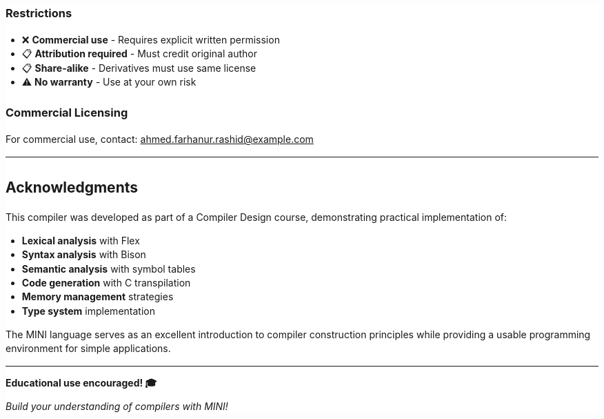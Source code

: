 ### Restrictions
- ❌ **Commercial use** - Requires explicit written permission
- 📋 **Attribution required** - Must credit original author
- 📋 **Share-alike** - Derivatives must use same license
- ⚠️ **No warranty** - Use at your own risk

### Commercial Licensing
For commercial use, contact: ahmed.farhanur.rashid@example.com

---

## Acknowledgments

This compiler was developed as part of a Compiler Design course, demonstrating practical implementation of:

- **Lexical analysis** with Flex
- **Syntax analysis** with Bison
- **Semantic analysis** with symbol tables
- **Code generation** with C transpilation
- **Memory management** strategies
- **Type system** implementation

The MINI language serves as an excellent introduction to compiler construction principles while providing a usable programming environment for simple applications.

---

**Educational use encouraged! 🎓**

*Build your understanding of compilers with MINI!*
